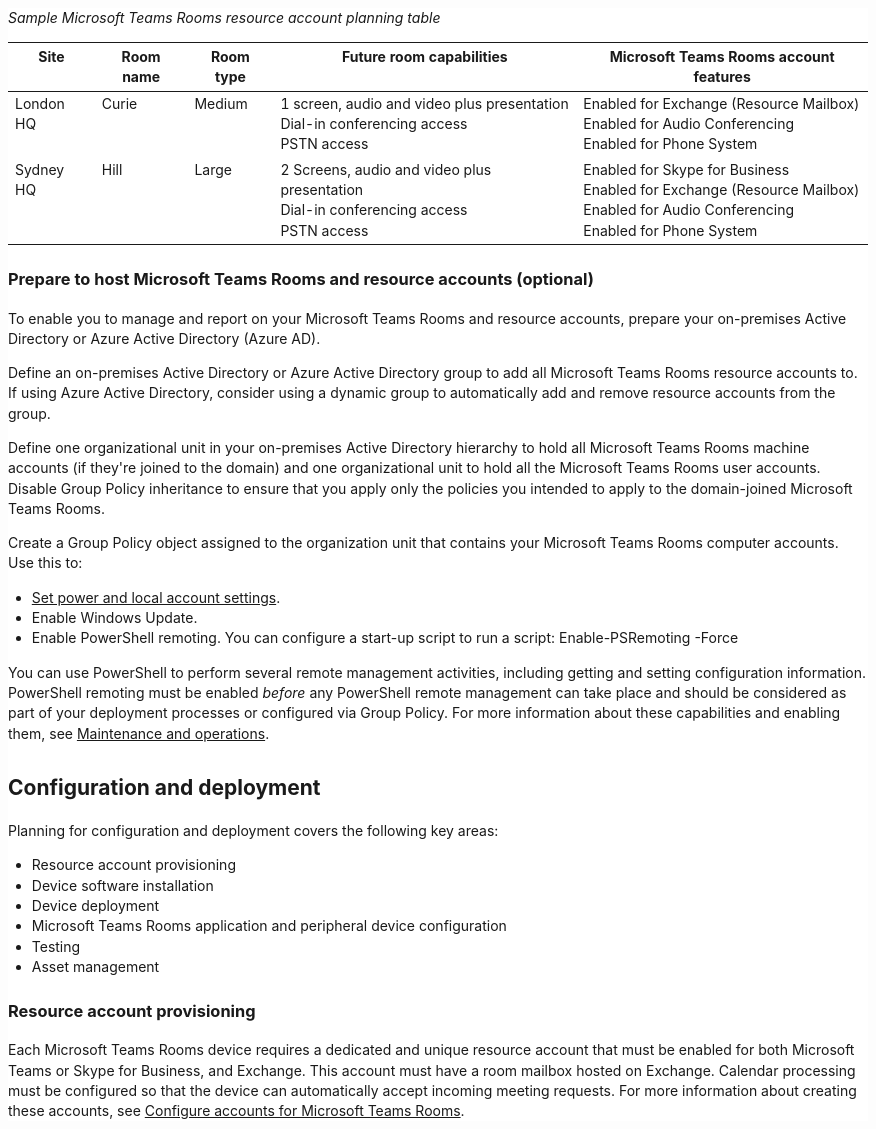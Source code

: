 
_Sample Microsoft Teams Rooms resource account planning table_

| **Site**  | **Room name** | **Room type** | **Future room capabilities**                                                 | **Microsoft Teams Rooms account features**                                                                                         |
|-----------|---------------|---------------|------------------------------------------------------------------------------|---------------------------------------------------------------------------------------------------------------------------------|
| London HQ | Curie         | Medium        | 1 screen, audio and video plus presentation <br>Dial-in conferencing access<br> PSTN access  | Enabled for Exchange (Resource Mailbox) <br>Enabled for Audio Conferencing <br>Enabled for Phone System |
| Sydney HQ | Hill          | Large         | 2 Screens, audio and video plus presentation<br>Dial-in conferencing access<br> PSTN access  | Enabled for Skype for Business <br>Enabled for Exchange (Resource Mailbox)<br> Enabled for Audio Conferencing <br>Enabled for Phone System |


### Prepare to host Microsoft Teams Rooms and resource accounts (optional)

To enable you to manage and report on your Microsoft Teams Rooms and resource accounts, prepare your on-premises Active Directory or Azure Active Directory (Azure AD). 

Define an on-premises Active Directory or Azure Active Directory group to add all Microsoft Teams Rooms resource accounts to. If using Azure Active Directory, consider using a dynamic group to automatically add and remove resource accounts from the group.

Define one organizational unit in your on-premises Active Directory hierarchy to hold all Microsoft Teams Rooms machine accounts (if they're joined to the domain) and one organizational unit to hold all the Microsoft Teams Rooms user accounts. Disable Group Policy inheritance to ensure that you apply only the policies you intended to apply to the domain-joined Microsoft Teams Rooms.

Create a Group Policy object assigned to the organization unit that contains your Microsoft Teams Rooms computer accounts. Use this to: 

-   [Set power and local account settings](rooms-operations.md#configuring-group-policy-for-microsoft-teams-rooms).
-   Enable Windows Update.
-   Enable PowerShell remoting. You can configure a start-up script to run a script: Enable-PSRemoting -Force

You can use PowerShell to perform several remote management activities, including getting and setting configuration information. PowerShell remoting must be enabled *before* any PowerShell remote management can take place and should be considered as part of your deployment processes or configured via Group Policy. For more information about these capabilities and enabling them, see [Maintenance and operations](rooms-operations.md#remote-management-using-powershell). 


## Configuration and deployment 

Planning for configuration and deployment covers the following key areas:

-   Resource account provisioning
-   Device software installation
-   Device deployment
-   Microsoft Teams Rooms application and peripheral device configuration
-   Testing
-   Asset management

### Resource account provisioning 

Each Microsoft Teams Rooms device requires a dedicated and unique resource account that must be enabled for both Microsoft Teams or Skype for Business, and Exchange. This account must have a room mailbox hosted on Exchange. Calendar processing must be configured so that the device can automatically accept incoming meeting requests. For more information about creating these accounts, see [Configure accounts for Microsoft Teams Rooms](rooms-configure-accounts.md). 
